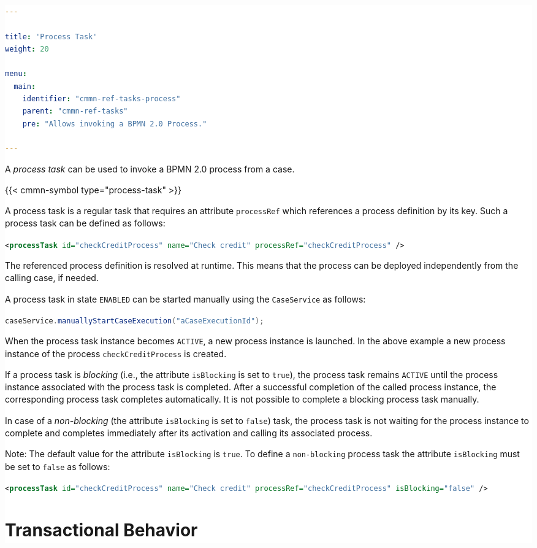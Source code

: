 ```yaml
---

title: 'Process Task'
weight: 20

menu:
  main:
    identifier: "cmmn-ref-tasks-process"
    parent: "cmmn-ref-tasks"
    pre: "Allows invoking a BPMN 2.0 Process."

---
```


A *process task* can be used to invoke a BPMN 2.0 process from a case.

{{< cmmn-symbol type="process-task" >}}

A process task is a regular task that requires an attribute `processRef` which references a process definition by its key. Such a process task can be defined as follows:

```xml
<processTask id="checkCreditProcess" name="Check credit" processRef="checkCreditProcess" />
```

The referenced process definition is resolved at runtime. This means that the process can be deployed independently from the calling case, if needed.

A process task in state `ENABLED` can be started manually using the `CaseService` as follows:

```java
caseService.manuallyStartCaseExecution("aCaseExecutionId");
```

When the process task instance becomes `ACTIVE`, a new process instance is launched. In the above example a new process instance of the process `checkCreditProcess` is created.

If a process task is *blocking* (i.e., the attribute `isBlocking` is set to `true`), the process task remains `ACTIVE` until the process instance associated with the process task is completed. After a successful completion of the called process instance, the corresponding process task completes automatically. It is not possible to complete a blocking process task manually.

In case of a *non-blocking* (the attribute `isBlocking` is set to `false`) task, the process task is not waiting for the process instance to complete and completes immediately after its activation and calling its associated process.

Note: The default value for the attribute `isBlocking` is `true`. To define a `non-blocking` process task the attribute `isBlocking` must be set to `false` as follows:

```xml
<processTask id="checkCreditProcess" name="Check credit" processRef="checkCreditProcess" isBlocking="false" />
```

# Transactional Behavior
